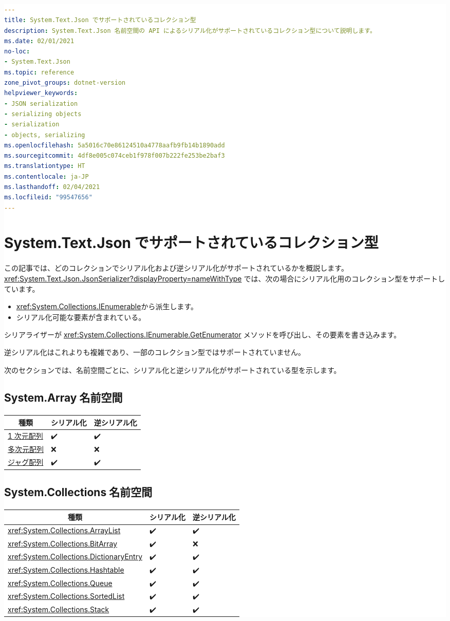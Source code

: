 ```yaml
---
title: System.Text.Json でサポートされているコレクション型
description: System.Text.Json 名前空間の API によるシリアル化がサポートされているコレクション型について説明します。
ms.date: 02/01/2021
no-loc:
- System.Text.Json
ms.topic: reference
zone_pivot_groups: dotnet-version
helpviewer_keywords:
- JSON serialization
- serializing objects
- serialization
- objects, serializing
ms.openlocfilehash: 5a5016c70e86124510a4778aafb9fb14b1890add
ms.sourcegitcommit: 4df8e005c074ceb1f978f007b222fe253be2baf3
ms.translationtype: HT
ms.contentlocale: ja-JP
ms.lasthandoff: 02/04/2021
ms.locfileid: "99547656"
---
```

# <a name="supported-collection-types-in-systemtextjson"></a>System.Text.Json でサポートされているコレクション型

この記事では、どのコレクションでシリアル化および逆シリアル化がサポートされているかを概説します。 <xref:System.Text.Json.JsonSerializer?displayProperty=nameWithType> では、次の場合にシリアル化用のコレクション型をサポートしています。

* <xref:System.Collections.IEnumerable>から派生します。
* シリアル化可能な要素が含まれている。

シリアライザーが <xref:System.Collections.IEnumerable.GetEnumerator> メソッドを呼び出し、その要素を書き込みます。

逆シリアル化はこれよりも複雑であり、一部のコレクション型ではサポートされていません。

次のセクションでは、名前空間ごとに、シリアル化と逆シリアル化がサポートされている型を示します。

## <a name="systemarray-namespace"></a>System.Array 名前空間

| 種類                                                                                            | シリアル化 | 逆シリアル化 |
|-------------------------------------------------------------------------------------------------|---------------|-----------------|
| [1 次元配列](../../csharp/programming-guide/arrays/single-dimensional-arrays.md) | ✔️           | ✔️              |
| [多次元配列](../../csharp/programming-guide/arrays/multidimensional-arrays.md)    | ❌           | ❌              |
| [ジャグ配列](../../csharp/programming-guide/arrays/jagged-arrays.md)                         | ✔️           | ✔️              |

## <a name="systemcollections-namespace"></a>System.Collections 名前空間

| 種類                                      | シリアル化 | 逆シリアル化 |
|-------------------------------------------|---------------|-----------------|
| <xref:System.Collections.ArrayList>       | ✔️           | ✔️              |
| <xref:System.Collections.BitArray>        | ✔️           | ❌              |
| <xref:System.Collections.DictionaryEntry> | ✔️           | ✔️              |
| <xref:System.Collections.Hashtable>       | ✔️           | ✔️              |
| <xref:System.Collections.Queue>           | ✔️           | ✔️              |
| <xref:System.Collections.SortedList>      | ✔️           | ✔️              |
| <xref:System.Collections.Stack>           | ✔️           | ✔️              |